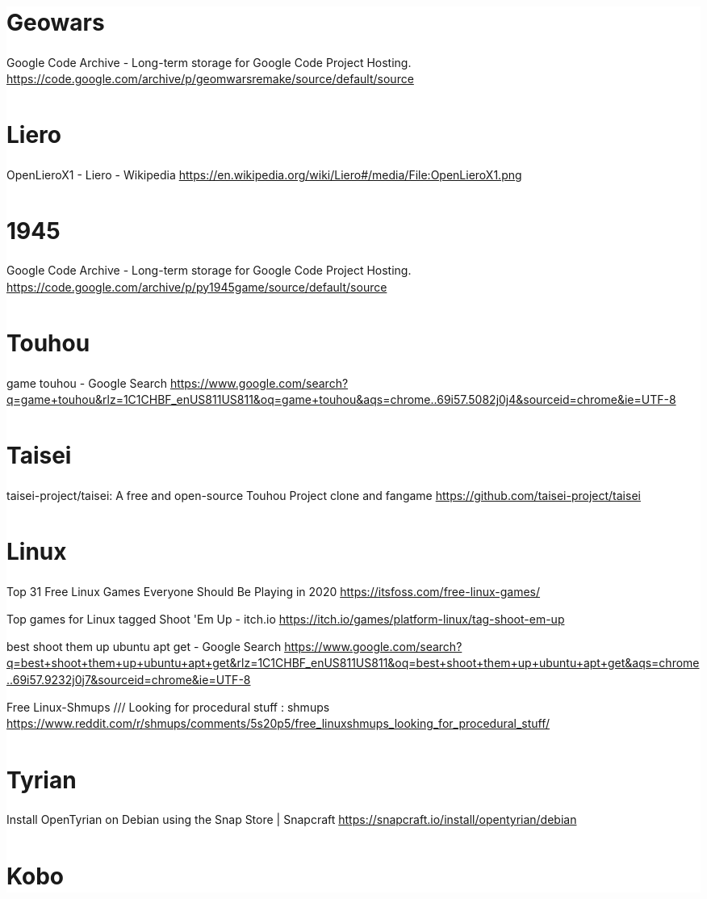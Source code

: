 # Geowars

Google Code Archive - Long-term storage for Google Code Project Hosting.
https://code.google.com/archive/p/geomwarsremake/source/default/source

# Liero

OpenLieroX1 - Liero - Wikipedia
https://en.wikipedia.org/wiki/Liero#/media/File:OpenLieroX1.png

# 1945

Google Code Archive - Long-term storage for Google Code Project Hosting.
https://code.google.com/archive/p/py1945game/source/default/source

# Touhou

game touhou - Google Search
https://www.google.com/search?q=game+touhou&rlz=1C1CHBF_enUS811US811&oq=game+touhou&aqs=chrome..69i57.5082j0j4&sourceid=chrome&ie=UTF-8

# Taisei

taisei-project/taisei: A free and open-source Touhou Project clone and fangame
https://github.com/taisei-project/taisei

# Linux

Top 31 Free Linux Games Everyone Should Be Playing in 2020
https://itsfoss.com/free-linux-games/

Top games for Linux tagged Shoot 'Em Up - itch.io
https://itch.io/games/platform-linux/tag-shoot-em-up

best shoot them up ubuntu apt get - Google Search
https://www.google.com/search?q=best+shoot+them+up+ubuntu+apt+get&rlz=1C1CHBF_enUS811US811&oq=best+shoot+them+up+ubuntu+apt+get&aqs=chrome..69i57.9232j0j7&sourceid=chrome&ie=UTF-8

Free Linux-Shmups /// Looking for procedural stuff : shmups
https://www.reddit.com/r/shmups/comments/5s20p5/free_linuxshmups_looking_for_procedural_stuff/

# Tyrian

Install OpenTyrian on Debian using the Snap Store | Snapcraft
https://snapcraft.io/install/opentyrian/debian

# Kobo
